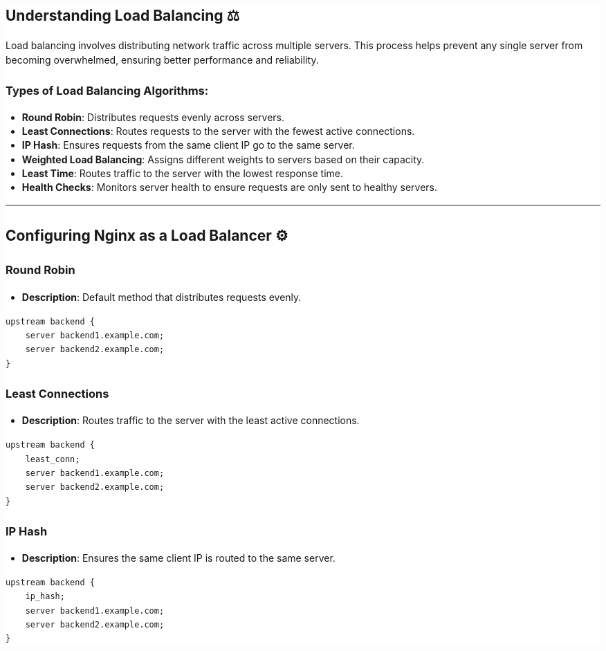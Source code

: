
## Understanding Load Balancing ⚖️

Load balancing involves distributing network traffic across multiple servers. This process helps prevent any single server from becoming overwhelmed, ensuring better performance and reliability.

### Types of Load Balancing Algorithms:

- **Round Robin**: Distributes requests evenly across servers.
- **Least Connections**: Routes requests to the server with the fewest active connections.
- **IP Hash**: Ensures requests from the same client IP go to the same server.
- **Weighted Load Balancing**: Assigns different weights to servers based on their capacity.
- **Least Time**: Routes traffic to the server with the lowest response time.
- **Health Checks**: Monitors server health to ensure requests are only sent to healthy servers.

---

## Configuring Nginx as a Load Balancer ⚙️

### Round Robin

- **Description**: Default method that distributes requests evenly.

```nginx
upstream backend {
    server backend1.example.com;
    server backend2.example.com;
}
```

### Least Connections

- **Description**: Routes traffic to the server with the least active connections.

```nginx
upstream backend {
    least_conn;
    server backend1.example.com;
    server backend2.example.com;
}
```

### IP Hash

- **Description**: Ensures the same client IP is routed to the same server.

```nginx
upstream backend {
    ip_hash;
    server backend1.example.com;
    server backend2.example.com;
}
```
